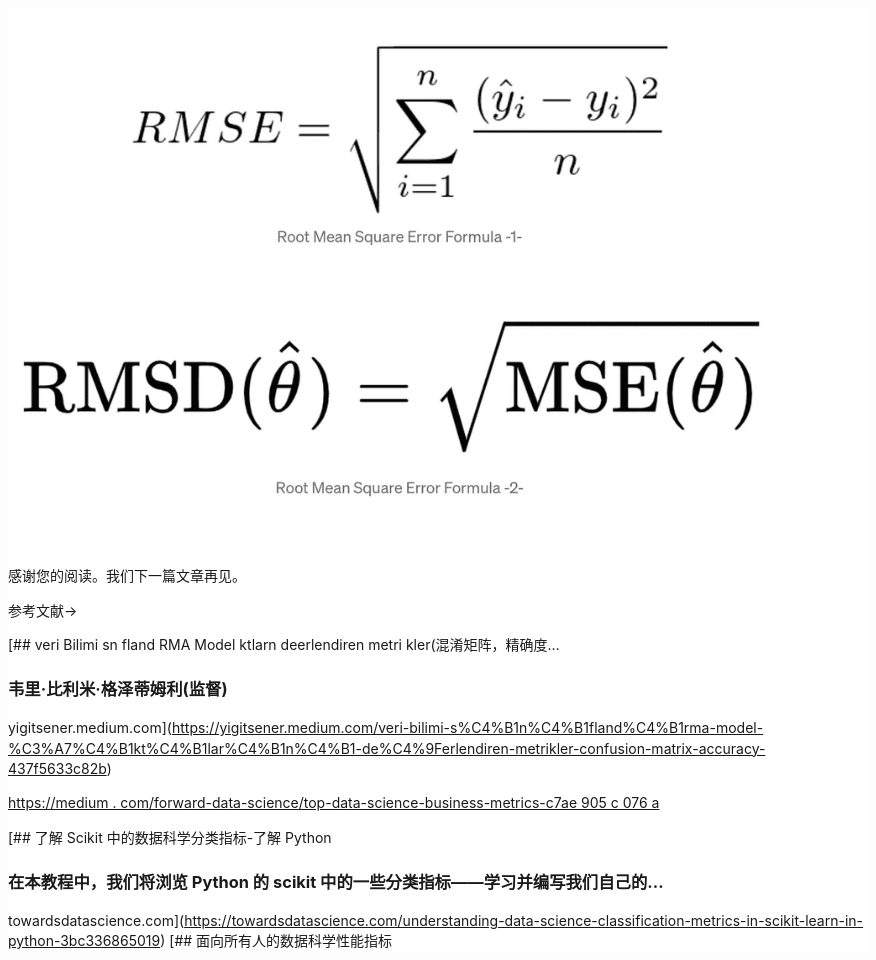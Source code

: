![](img/24c6b6329bdc4072a4707b1a3795ec60.png)

感谢您的阅读。我们下一篇文章再见。

参考文献→

[](https://yigitsener.medium.com/veri-bilimi-s%C4%B1n%C4%B1fland%C4%B1rma-model-%C3%A7%C4%B1kt%C4%B1lar%C4%B1n%C4%B1-de%C4%9Ferlendiren-metrikler-confusion-matrix-accuracy-437f5633c82b) [## veri Bilimi sn fland RMA Model ktlarn deerlendiren metri kler(混淆矩阵，精确度…

### 韦里·比利米·格泽蒂姆利(监督)

yigitsener.medium.com](https://yigitsener.medium.com/veri-bilimi-s%C4%B1n%C4%B1fland%C4%B1rma-model-%C3%A7%C4%B1kt%C4%B1lar%C4%B1n%C4%B1-de%C4%9Ferlendiren-metrikler-confusion-matrix-accuracy-437f5633c82b) 

[https://medium . com/forward-data-science/top-data-science-business-metrics-c7ae 905 c 076 a](/towards-data-science/top-data-science-business-metrics-c7ae905c076a)

[](https://towardsdatascience.com/understanding-data-science-classification-metrics-in-scikit-learn-in-python-3bc336865019) [## 了解 Scikit 中的数据科学分类指标-了解 Python

### 在本教程中，我们将浏览 Python 的 scikit 中的一些分类指标——学习并编写我们自己的…

towardsdatascience.com](https://towardsdatascience.com/understanding-data-science-classification-metrics-in-scikit-learn-in-python-3bc336865019) [](https://towardsdatascience.com/data-science-performance-metrics-for-everyone-4d68f4859eef) [## 面向所有人的数据科学性能指标
